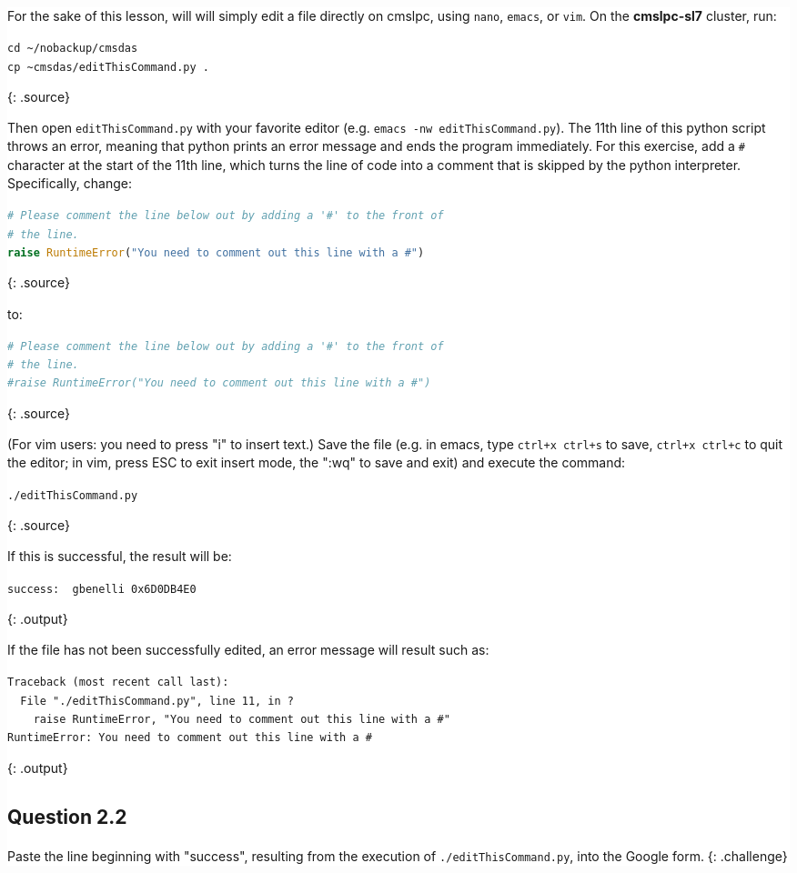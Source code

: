For the sake of this lesson, will will simply edit a file directly on cmslpc, using `nano`, `emacs`, or `vim`. On the **cmslpc-sl7** cluster, run:

```shell
cd ~/nobackup/cmsdas
cp ~cmsdas/editThisCommand.py .
```
{: .source}

Then open `editThisCommand.py` with your favorite editor (e.g. `emacs -nw editThisCommand.py`). 
The 11th line of this python script throws an error, meaning that python prints an error message and ends the program immediately. 
For this exercise, add a `#` character at the start of the 11th line, which turns the line of code into a comment that is skipped by the python interpreter. 
Specifically, change:

```python
# Please comment the line below out by adding a '#' to the front of
# the line.
raise RuntimeError("You need to comment out this line with a #")
```
{: .source}

to:

```python
# Please comment the line below out by adding a '#' to the front of
# the line.
#raise RuntimeError("You need to comment out this line with a #")
```
{: .source}

(For vim users: you need to press "i" to insert text.) Save the file (e.g. in emacs, type `ctrl+x ctrl+s` to save, `ctrl+x ctrl+c` to quit the editor; in vim, press ESC to exit insert mode, the ":wq" to save and exit) and execute the command:

```shell
./editThisCommand.py
```
{: .source}

If this is successful, the result will be:

```
success:  gbenelli 0x6D0DB4E0
```
{: .output}

If the file has not been successfully edited, an error message will result such as:

```
Traceback (most recent call last):
  File "./editThisCommand.py", line 11, in ?
    raise RuntimeError, "You need to comment out this line with a #"
RuntimeError: You need to comment out this line with a #
```
{: .output}

## Question 2.2
Paste the line beginning with "success", resulting from the execution of `./editThisCommand.py`, into the Google form.
{: .challenge}
